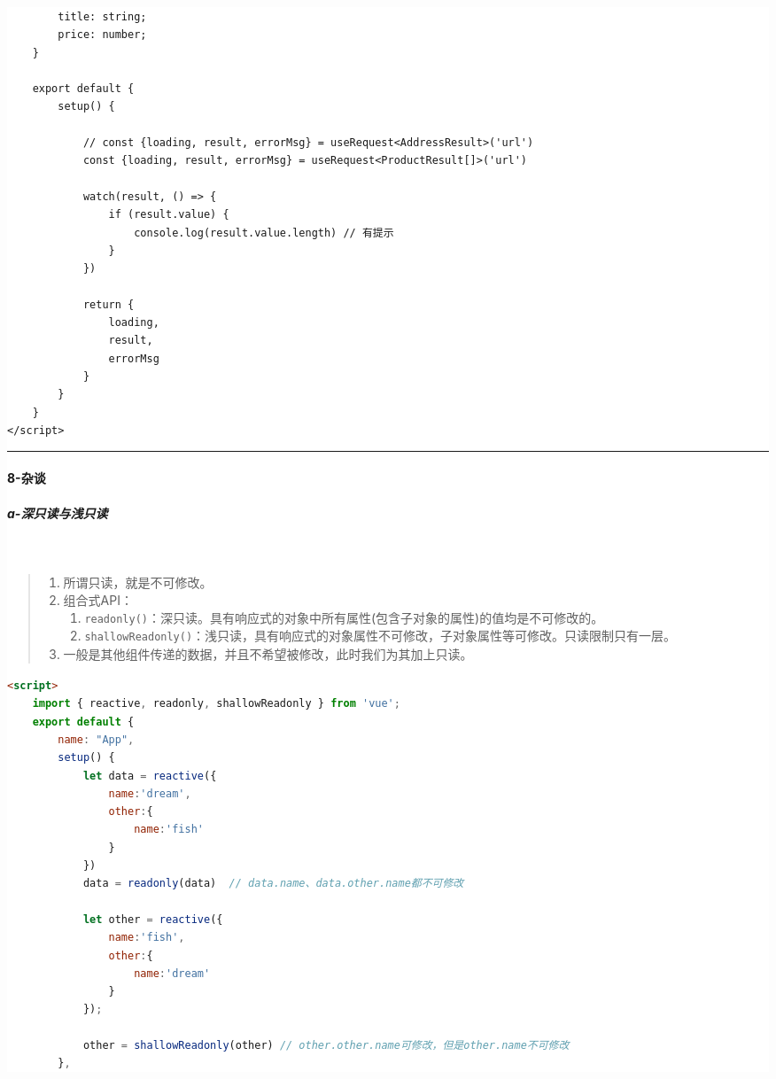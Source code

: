    ```vue
           title: string;
           price: number;
       }
   
       export default {
           setup() {
   
               // const {loading, result, errorMsg} = useRequest<AddressResult>('url')
               const {loading, result, errorMsg} = useRequest<ProductResult[]>('url')
   
               watch(result, () => {
                   if (result.value) {
                       console.log(result.value.length) // 有提示
                   }
               })
   
               return {
                   loading,
                   result, 
                   errorMsg
               }
           }
       }
   </script>
   ```

   

---



#### 8-杂谈

##### a-深只读与浅只读

<br>

>   1.   所谓只读，就是不可修改。
>   2.   组合式API：
>        1.   `readonly()`：深只读。具有响应式的对象中所有属性(包含子对象的属性)的值均是不可修改的。
>        2.   `shallowReadonly()`：浅只读，具有响应式的对象属性不可修改，子对象属性等可修改。只读限制只有一层。
>   3.   一般是其他组件传递的数据，并且不希望被修改，此时我们为其加上只读。

```html
<script>
    import { reactive, readonly, shallowReadonly } from 'vue';
    export default {
        name: "App",
        setup() {
            let data = reactive({
                name:'dream',
                other:{
                    name:'fish'
                }
            })
            data = readonly(data)  // data.name、data.other.name都不可修改

            let other = reactive({
                name:'fish',
                other:{
                    name:'dream'
                }
            });

            other = shallowReadonly(other) // other.other.name可修改，但是other.name不可修改
        },
```